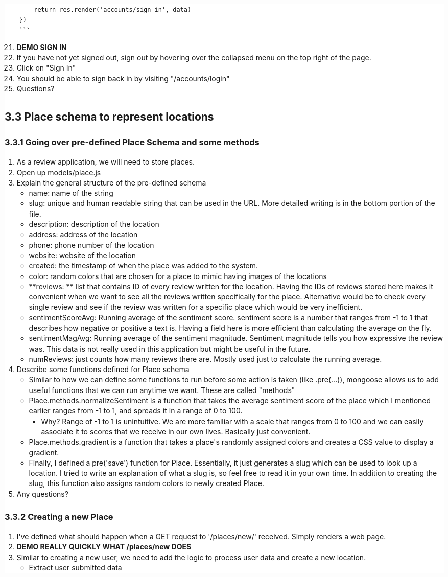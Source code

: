             return res.render('accounts/sign-in', data)
        })
        ```
21. **DEMO SIGN IN**
22. If you have not yet signed out, sign out by hovering over the collapsed menu on the top right of the page.
23. Click on "Sign In"
24. You should be able to sign back in by visiting "/accounts/login"
25. Questions?

## 3.3 Place schema to represent locations
### 3.3.1 Going over pre-defined Place Schema and some methods
1. As a review application, we will need to store places.
2. Open up models/place.js
3. Explain the general structure of the pre-defined schema
    - name: name of the string
    - slug: unique and human readable string that can be used in the URL. More detailed writing is in the bottom portion of the file.
    - description: description of the location
    - address: address of the location
    - phone: phone number of the location
    - website: website of the location
    - created: the timestamp of when the place was added to the system.
    - color: random colors that are chosen for a place to mimic having images of the locations
    - **reviews: ** list that contains ID of every review written for the location. Having the IDs of reviews stored here makes it convenient when we want to see all the reviews written specifically for the place. Alternative would be to check every single review and see if the review was written for a specific place which would be very inefficient.
    - sentimentScoreAvg: Running average of the sentiment score. sentiment score is a number that ranges from -1 to 1 that describes how negative or positive a text is. Having a field here is more efficient than calculating the average on the fly.
    - sentimentMagAvg: Running average of the sentiment magnitude. Sentiment magnitude tells you how expressive the review was. This data is not really used in this application but might be useful in the future.
    - numReviews: just counts how many reviews there are. Mostly used just to calculate the running average.
4. Describe some functions defined for Place schema
    - Similar to how we can define some functions to run before some action is taken (like .pre(...)), mongoose allows us to add useful functions that we can run anytime we want. These are called "methods"
    - Place.methods.normalizeSentiment is a function that takes the average sentiment score of the place which I mentioned earlier ranges from -1 to 1, and spreads it in a range of 0 to 100.
        - Why? Range of -1 to 1 is unintuitive. We are more familiar with a scale that ranges from 0 to 100 and we can easily associate it to scores that we receive in our own lives. Basically just convenient.
    - Place.methods.gradient is a function that takes a place's randomly assigned colors and creates a CSS value to display a gradient.
    - Finally, I defined a pre('save') function for Place. Essentially, it just generates a slug which can be used to look up a location. I tried to write an explanation of what a slug is, so feel free to read it in your own time. In addition to creating the slug, this function also assigns random colors to newly created Place.
5. Any questions?
### 3.3.2 Creating a new Place
1. I've defined what should happen when a GET request to '/places/new/' received. Simply renders a web page.
2. **DEMO REALLY QUICKLY WHAT /places/new DOES**
3. Similar to creating a new user, we need to add the logic to process user data and create a new location.
    - Extract user submitted data
        ```javascript